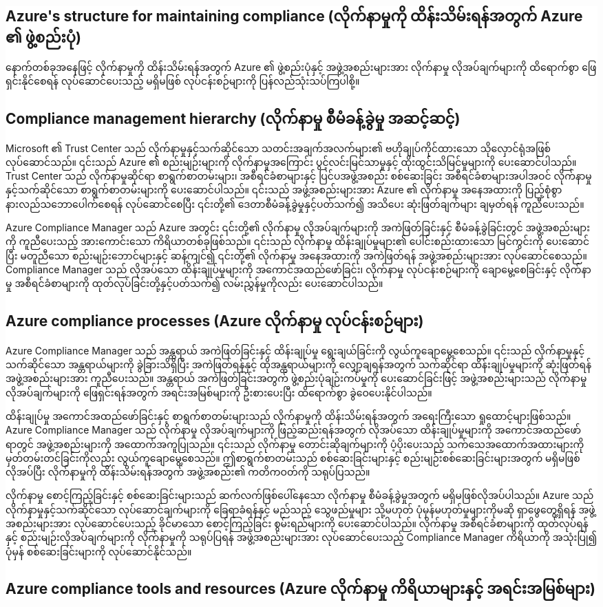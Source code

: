 ## Azure's structure for maintaining compliance (လိုက်နာမှုကို ထိန်းသိမ်းရန်အတွက် Azure ၏ ဖွဲ့စည်းပုံ)

နောက်တစ်ခုအနေဖြင့် လိုက်နာမှုကို ထိန်းသိမ်းရန်အတွက် Azure ၏ ဖွဲ့စည်းပုံနှင့် အဖွဲ့အစည်းများအား လိုက်နာမှု လိုအပ်ချက်များကို ထိရောက်စွာ ဖြေရှင်းနိုင်စေရန် လုပ်ဆောင်ပေးသည့် မရှိမဖြစ် လုပ်ငန်းစဉ်များကို ပြန်လည်သုံးသပ်ကြပါစို့။

## Compliance management hierarchy (လိုက်နာမှု စီမံခန့်ခွဲမှု အဆင့်ဆင့်)

Microsoft ၏ Trust Center သည် လိုက်နာမှုနှင့်သက်ဆိုင်သော သတင်းအချက်အလက်များ၏ ဗဟိုချုပ်ကိုင်ထားသော သိုလှောင်ရုံအဖြစ် လုပ်ဆောင်သည်။ ၎င်းသည် Azure ၏ စည်းမျဉ်းများကို လိုက်နာမှုအကြောင်း ပွင့်လင်းမြင်သာမှုနှင့် ထိုးထွင်းသိမြင်မှုများကို ပေးဆောင်ပါသည်။ Trust Center သည် လိုက်နာမှုဆိုင်ရာ စာရွက်စာတမ်းများ၊ အစီရင်ခံစာများနှင့် ပြင်ပအဖွဲ့အစည်း စစ်ဆေးခြင်း အစီရင်ခံစာများအပါအဝင် လိုက်နာမှုနှင့်သက်ဆိုင်သော စာရွက်စာတမ်းများကို ပေးဆောင်ပါသည်။ ၎င်းသည် အဖွဲ့အစည်းများအား Azure ၏ လိုက်နာမှု အနေအထားကို ပြည့်စုံစွာ နားလည်သဘောပေါက်စေရန် လုပ်ဆောင်စေပြီး ၎င်းတို့၏ ဒေတာစီမံခန့်ခွဲမှုနှင့်ပတ်သက်၍ အသိပေး ဆုံးဖြတ်ချက်များ ချမှတ်ရန် ကူညီပေးသည်။

Azure Compliance Manager သည် Azure အတွင်း ၎င်းတို့၏ လိုက်နာမှု လိုအပ်ချက်များကို အကဲဖြတ်ခြင်းနှင့် စီမံခန့်ခွဲခြင်းတွင် အဖွဲ့အစည်းများကို ကူညီပေးသည့် အားကောင်းသော ကိရိယာတစ်ခုဖြစ်သည်။ ၎င်းသည် လိုက်နာမှု ထိန်းချုပ်မှုများ၏ ပေါင်းစည်းထားသော မြင်ကွင်းကို ပေးဆောင်ပြီး မတူညီသော စည်းမျဉ်းဘောင်များနှင့် ဆန့်ကျင်၍ ၎င်းတို့၏ လိုက်နာမှု အနေအထားကို အကဲဖြတ်ရန် အဖွဲ့အစည်းများအား လုပ်ဆောင်စေသည်။ Compliance Manager သည် လိုအပ်သော ထိန်းချုပ်မှုများကို အကောင်အထည်ဖော်ခြင်း၊ လိုက်နာမှု လုပ်ငန်းစဉ်များကို ချောမွေ့စေခြင်းနှင့် လိုက်နာမှု အစီရင်ခံစာများကို ထုတ်လုပ်ခြင်းတို့နှင့်ပတ်သက်၍ လမ်းညွှန်မှုကိုလည်း ပေးဆောင်ပါသည်။

## Azure compliance processes (Azure လိုက်နာမှု လုပ်ငန်းစဉ်များ)

Azure Compliance Manager သည် အန္တရာယ် အကဲဖြတ်ခြင်းနှင့် ထိန်းချုပ်မှု ရွေးချယ်ခြင်းကို လွယ်ကူချောမွေ့စေသည်။ ၎င်းသည် လိုက်နာမှုနှင့်သက်ဆိုင်သော အန္တရာယ်များကို ခွဲခြားသိရှိပြီး အကဲဖြတ်ရန်နှင့် ထိုအန္တရာယ်များကို လျှော့ချရန်အတွက် သက်ဆိုင်ရာ ထိန်းချုပ်မှုများကို ဆုံးဖြတ်ရန် အဖွဲ့အစည်းများအား ကူညီပေးသည်။ အန္တရာယ် အကဲဖြတ်ခြင်းအတွက် ဖွဲ့စည်းပုံချဉ်းကပ်မှုကို ပေးဆောင်ခြင်းဖြင့် အဖွဲ့အစည်းများသည် လိုက်နာမှု လိုအပ်ချက်များကို ဖြေရှင်းရန်အတွက် အရင်းအမြစ်များကို ဦးစားပေးပြီး ထိရောက်စွာ ခွဲဝေပေးနိုင်ပါသည်။

ထိန်းချုပ်မှု အကောင်အထည်ဖော်ခြင်းနှင့် စာရွက်စာတမ်းများသည် လိုက်နာမှုကို ထိန်းသိမ်းရန်အတွက် အရေးကြီးသော ရှုထောင့်များဖြစ်သည်။ Azure Compliance Manager သည် လိုက်နာမှု လိုအပ်ချက်များကို ဖြည့်ဆည်းရန်အတွက် လိုအပ်သော ထိန်းချုပ်မှုများကို အကောင်အထည်ဖော်ရာတွင် အဖွဲ့အစည်းများကို အထောက်အကူပြုသည်။ ၎င်းသည် လိုက်နာမှု တောင်းဆိုချက်များကို ပံ့ပိုးပေးသည့် သက်သေအထောက်အထားများကို မှတ်တမ်းတင်ခြင်းကိုလည်း လွယ်ကူချောမွေ့စေသည်။ ဤစာရွက်စာတမ်းသည် စစ်ဆေးခြင်းများနှင့် စည်းမျဉ်းစစ်ဆေးခြင်းများအတွက် မရှိမဖြစ်လိုအပ်ပြီး လိုက်နာမှုကို ထိန်းသိမ်းရန်အတွက် အဖွဲ့အစည်း၏ ကတိကဝတ်ကို သရုပ်ပြသည်။

လိုက်နာမှု စောင့်ကြည့်ခြင်းနှင့် စစ်ဆေးခြင်းများသည် ဆက်လက်ဖြစ်ပေါ်နေသော လိုက်နာမှု စီမံခန့်ခွဲမှုအတွက် မရှိမဖြစ်လိုအပ်ပါသည်။ Azure သည် လိုက်နာမှုနှင့်သက်ဆိုင်သော လုပ်ဆောင်ချက်များကို ခြေရာခံရန်နှင့် မည်သည့် သွေဖည်မှုများ သို့မဟုတ် ပုံမှန်မဟုတ်မှုများကိုမဆို ရှာဖွေတွေ့ရှိရန် အဖွဲ့အစည်းများအား လုပ်ဆောင်ပေးသည့် ခိုင်မာသော စောင့်ကြည့်ခြင်း စွမ်းရည်များကို ပေးဆောင်ပါသည်။ လိုက်နာမှု အစီရင်ခံစာများကို ထုတ်လုပ်ရန်နှင့် စည်းမျဉ်းလိုအပ်ချက်များကို လိုက်နာမှုကို သရုပ်ပြရန် အဖွဲ့အစည်းများအား လုပ်ဆောင်ပေးသည့် Compliance Manager ကိရိယာကို အသုံးပြု၍ ပုံမှန် စစ်ဆေးခြင်းများကို လုပ်ဆောင်နိုင်သည်။

## Azure compliance tools and resources (Azure လိုက်နာမှု ကိရိယာများနှင့် အရင်းအမြစ်များ)
